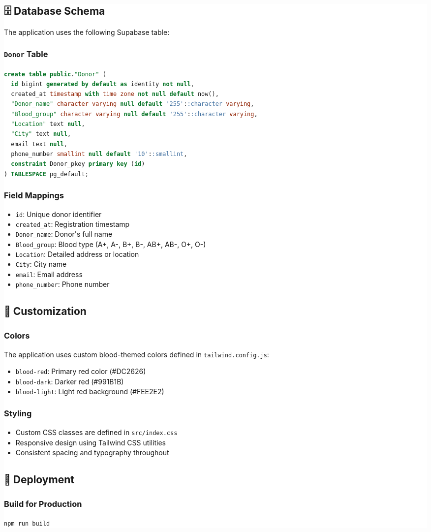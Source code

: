 ## 🗄️ Database Schema

The application uses the following Supabase table:

### `Donor` Table
```sql
create table public."Donor" (
  id bigint generated by default as identity not null,
  created_at timestamp with time zone not null default now(),
  "Donor_name" character varying null default '255'::character varying,
  "Blood_group" character varying null default '255'::character varying,
  "Location" text null,
  "City" text null,
  email text null,
  phone_number smallint null default '10'::smallint,
  constraint Donor_pkey primary key (id)
) TABLESPACE pg_default;
```

### Field Mappings
- `id`: Unique donor identifier
- `created_at`: Registration timestamp
- `Donor_name`: Donor's full name
- `Blood_group`: Blood type (A+, A-, B+, B-, AB+, AB-, O+, O-)
- `Location`: Detailed address or location
- `City`: City name
- `email`: Email address
- `phone_number`: Phone number

## 🎨 Customization

### Colors
The application uses custom blood-themed colors defined in `tailwind.config.js`:
- `blood-red`: Primary red color (#DC2626)
- `blood-dark`: Darker red (#991B1B)
- `blood-light`: Light red background (#FEE2E2)

### Styling
- Custom CSS classes are defined in `src/index.css`
- Responsive design using Tailwind CSS utilities
- Consistent spacing and typography throughout

## 🚀 Deployment

### Build for Production
```bash
npm run build
```
